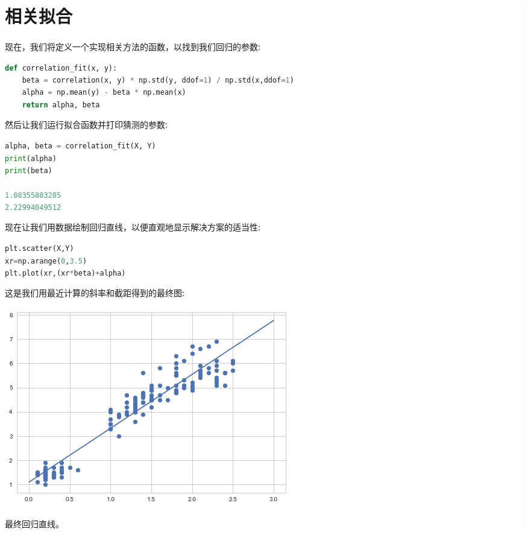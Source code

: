 

# 相关拟合

现在，我们将定义一个实现相关方法的函数，以找到我们回归的参数:

```py
def correlation_fit(x, y):
    beta = correlation(x, y) * np.std(y, ddof=1) / np.std(x,ddof=1)
    alpha = np.mean(y) - beta * np.mean(x)
    return alpha, beta
```

然后让我们运行拟合函数并打印猜测的参数:

```py
alpha, beta = correlation_fit(X, Y)
print(alpha)
print(beta)

1.08355803285
2.22994049512
```

现在让我们用数据绘制回归直线，以便直观地显示解决方案的适当性:

```py
plt.scatter(X,Y)
xr=np.arange(0,3.5)
plt.plot(xr,(xr*beta)+alpha)
```

这是我们用最近计算的斜率和截距得到的最终图:

![](img/0873604a-4bd0-4782-ac23-c86db29e98fa.png)

最终回归直线。

